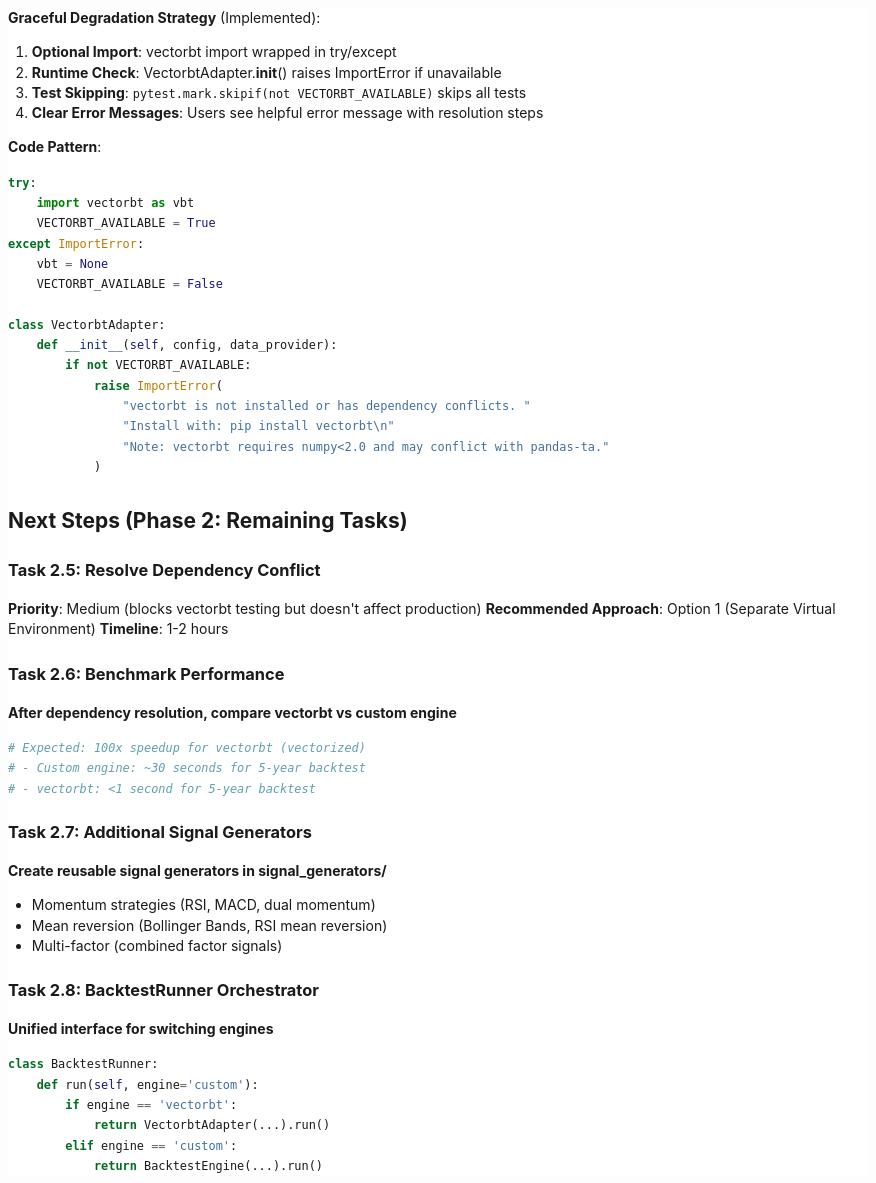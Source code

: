 **Graceful Degradation Strategy** (Implemented):
1. **Optional Import**: vectorbt import wrapped in try/except
2. **Runtime Check**: VectorbtAdapter.__init__() raises ImportError if unavailable
3. **Test Skipping**: `pytest.mark.skipif(not VECTORBT_AVAILABLE)` skips all tests
4. **Clear Error Messages**: Users see helpful error message with resolution steps

**Code Pattern**:
```python
try:
    import vectorbt as vbt
    VECTORBT_AVAILABLE = True
except ImportError:
    vbt = None
    VECTORBT_AVAILABLE = False

class VectorbtAdapter:
    def __init__(self, config, data_provider):
        if not VECTORBT_AVAILABLE:
            raise ImportError(
                "vectorbt is not installed or has dependency conflicts. "
                "Install with: pip install vectorbt\n"
                "Note: vectorbt requires numpy<2.0 and may conflict with pandas-ta."
            )
```

## Next Steps (Phase 2: Remaining Tasks)

### Task 2.5: Resolve Dependency Conflict
**Priority**: Medium (blocks vectorbt testing but doesn't affect production)
**Recommended Approach**: Option 1 (Separate Virtual Environment)
**Timeline**: 1-2 hours

### Task 2.6: Benchmark Performance
**After dependency resolution, compare vectorbt vs custom engine**
```python
# Expected: 100x speedup for vectorbt (vectorized)
# - Custom engine: ~30 seconds for 5-year backtest
# - vectorbt: <1 second for 5-year backtest
```

### Task 2.7: Additional Signal Generators
**Create reusable signal generators in signal_generators/**
- Momentum strategies (RSI, MACD, dual momentum)
- Mean reversion (Bollinger Bands, RSI mean reversion)
- Multi-factor (combined factor signals)

### Task 2.8: BacktestRunner Orchestrator
**Unified interface for switching engines**
```python
class BacktestRunner:
    def run(self, engine='custom'):
        if engine == 'vectorbt':
            return VectorbtAdapter(...).run()
        elif engine == 'custom':
            return BacktestEngine(...).run()
```
